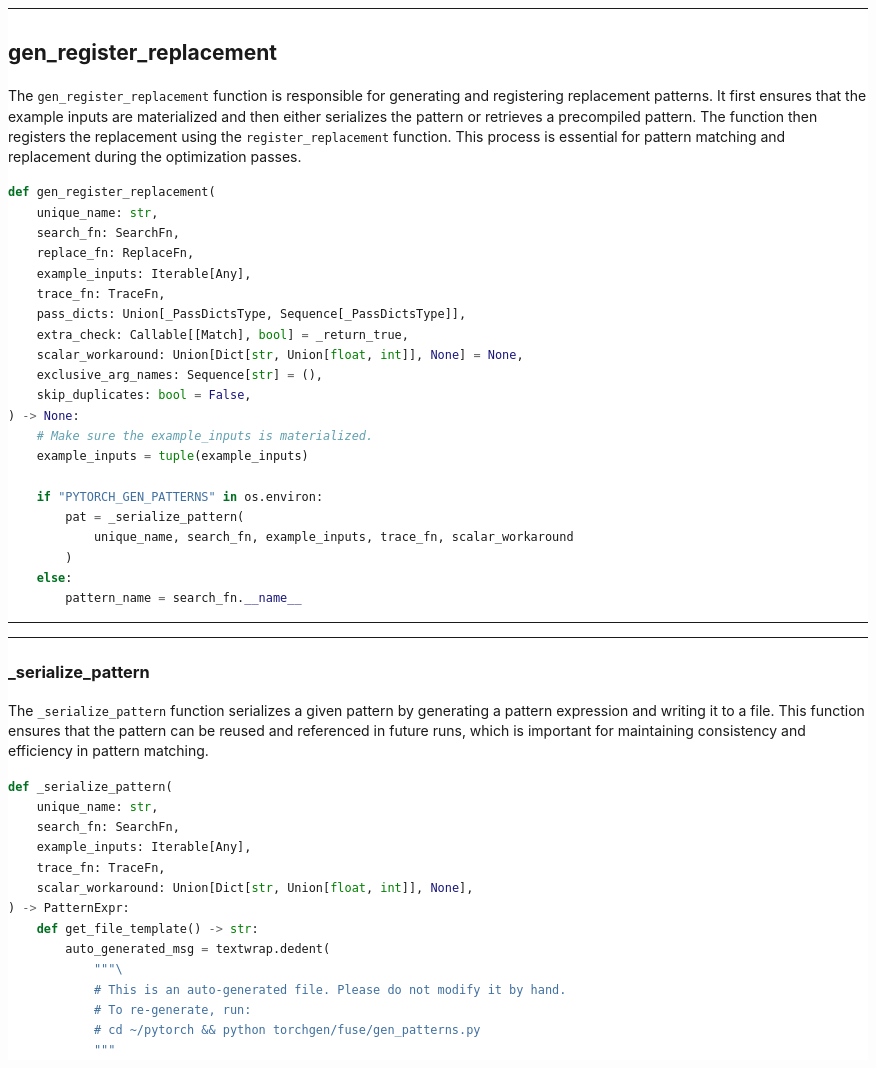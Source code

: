 </SwmSnippet>

<SwmSnippet path="/torch/_inductor/pattern_matcher.py" line="1463">

---

## gen_register_replacement

The `gen_register_replacement` function is responsible for generating and registering replacement patterns. It first ensures that the example inputs are materialized and then either serializes the pattern or retrieves a precompiled pattern. The function then registers the replacement using the `register_replacement` function. This process is essential for pattern matching and replacement during the optimization passes.

```python
def gen_register_replacement(
    unique_name: str,
    search_fn: SearchFn,
    replace_fn: ReplaceFn,
    example_inputs: Iterable[Any],
    trace_fn: TraceFn,
    pass_dicts: Union[_PassDictsType, Sequence[_PassDictsType]],
    extra_check: Callable[[Match], bool] = _return_true,
    scalar_workaround: Union[Dict[str, Union[float, int]], None] = None,
    exclusive_arg_names: Sequence[str] = (),
    skip_duplicates: bool = False,
) -> None:
    # Make sure the example_inputs is materialized.
    example_inputs = tuple(example_inputs)

    if "PYTORCH_GEN_PATTERNS" in os.environ:
        pat = _serialize_pattern(
            unique_name, search_fn, example_inputs, trace_fn, scalar_workaround
        )
    else:
        pattern_name = search_fn.__name__
```

---

</SwmSnippet>

<SwmSnippet path="/torch/_inductor/pattern_matcher.py" line="1374">

---

### \_serialize_pattern

The `_serialize_pattern` function serializes a given pattern by generating a pattern expression and writing it to a file. This function ensures that the pattern can be reused and referenced in future runs, which is important for maintaining consistency and efficiency in pattern matching.

```python
def _serialize_pattern(
    unique_name: str,
    search_fn: SearchFn,
    example_inputs: Iterable[Any],
    trace_fn: TraceFn,
    scalar_workaround: Union[Dict[str, Union[float, int]], None],
) -> PatternExpr:
    def get_file_template() -> str:
        auto_generated_msg = textwrap.dedent(
            """\
            # This is an auto-generated file. Please do not modify it by hand.
            # To re-generate, run:
            # cd ~/pytorch && python torchgen/fuse/gen_patterns.py
            """
```